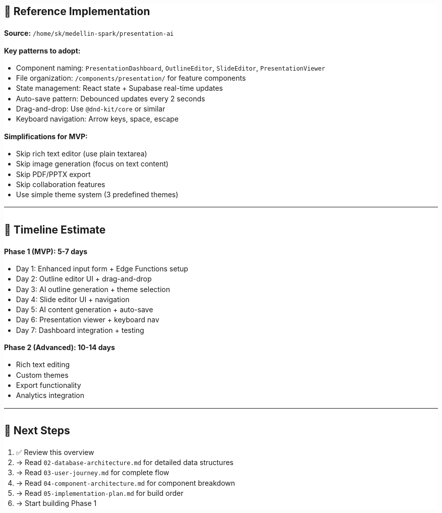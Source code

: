 
## 🔗 Reference Implementation

**Source:** `/home/sk/medellin-spark/presentation-ai`

**Key patterns to adopt:**
- Component naming: `PresentationDashboard`, `OutlineEditor`, `SlideEditor`, `PresentationViewer`
- File organization: `/components/presentation/` for feature components
- State management: React state + Supabase real-time updates
- Auto-save pattern: Debounced updates every 2 seconds
- Drag-and-drop: Use `@dnd-kit/core` or similar
- Keyboard navigation: Arrow keys, space, escape

**Simplifications for MVP:**
- Skip rich text editor (use plain textarea)
- Skip image generation (focus on text content)
- Skip PDF/PPTX export
- Skip collaboration features
- Use simple theme system (3 predefined themes)

---

## 📅 Timeline Estimate

**Phase 1 (MVP): 5-7 days**
- Day 1: Enhanced input form + Edge Functions setup
- Day 2: Outline editor UI + drag-and-drop
- Day 3: AI outline generation + theme selection
- Day 4: Slide editor UI + navigation
- Day 5: AI content generation + auto-save
- Day 6: Presentation viewer + keyboard nav
- Day 7: Dashboard integration + testing

**Phase 2 (Advanced): 10-14 days**
- Rich text editing
- Custom themes
- Export functionality
- Analytics integration

---

## 🎯 Next Steps

1. ✅ Review this overview
2. → Read `02-database-architecture.md` for detailed data structures
3. → Read `03-user-journey.md` for complete flow
4. → Read `04-component-architecture.md` for component breakdown
5. → Read `05-implementation-plan.md` for build order
6. → Start building Phase 1
